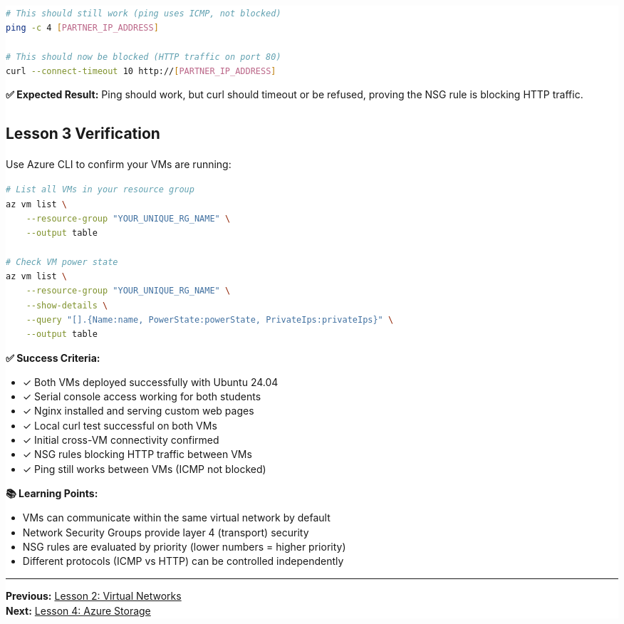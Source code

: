```bash
# This should still work (ping uses ICMP, not blocked)
ping -c 4 [PARTNER_IP_ADDRESS]

# This should now be blocked (HTTP traffic on port 80)
curl --connect-timeout 10 http://[PARTNER_IP_ADDRESS]
```

**✅ Expected Result:** Ping should work, but curl should timeout or be refused, proving the NSG rule is blocking HTTP traffic.

## Lesson 3 Verification

Use Azure CLI to confirm your VMs are running:

```bash
# List all VMs in your resource group
az vm list \
    --resource-group "YOUR_UNIQUE_RG_NAME" \
    --output table

# Check VM power state
az vm list \
    --resource-group "YOUR_UNIQUE_RG_NAME" \
    --show-details \
    --query "[].{Name:name, PowerState:powerState, PrivateIps:privateIps}" \
    --output table
```

**✅ Success Criteria:**
- ✓ Both VMs deployed successfully with Ubuntu 24.04
- ✓ Serial console access working for both students
- ✓ Nginx installed and serving custom web pages
- ✓ Local curl test successful on both VMs
- ✓ Initial cross-VM connectivity confirmed
- ✓ NSG rules blocking HTTP traffic between VMs
- ✓ Ping still works between VMs (ICMP not blocked)

**📚 Learning Points:**
- VMs can communicate within the same virtual network by default
- Network Security Groups provide layer 4 (transport) security
- NSG rules are evaluated by priority (lower numbers = higher priority)
- Different protocols (ICMP vs HTTP) can be controlled independently

---

**Previous:** [Lesson 2: Virtual Networks](lesson-2-virtual-networks.md)  
**Next:** [Lesson 4: Azure Storage](lesson-4-azure-storage.md)
